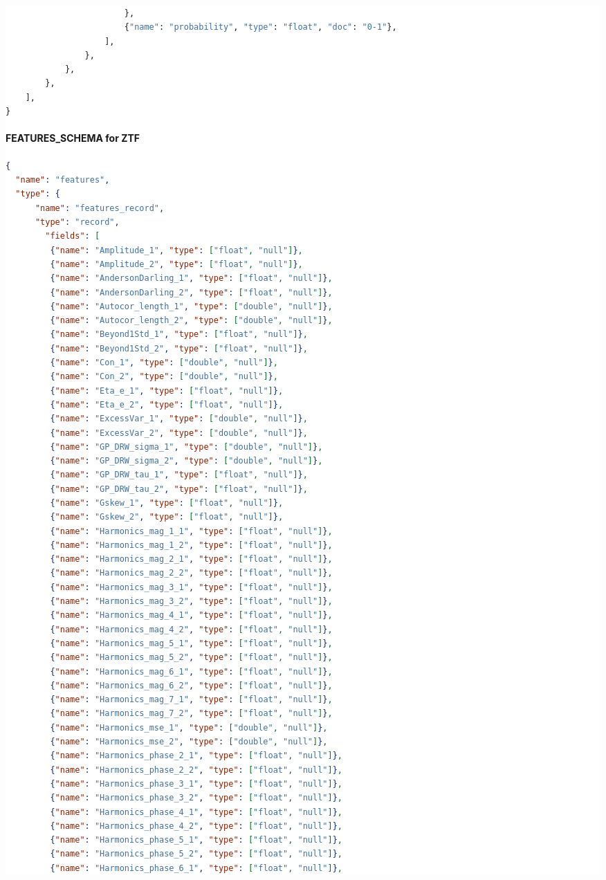 ``` python
                        },
                        {"name": "probability", "type": "float", "doc": "0-1"},
                    ],
                },
            },
        },
    ],
}
```

#### FEATURES_SCHEMA for ZTF
```json
{
  "name": "features",
  "type": {
      "name": "features_record",
      "type": "record",
        "fields": [
         {"name": "Amplitude_1", "type": ["float", "null"]},
         {"name": "Amplitude_2", "type": ["float", "null"]},
         {"name": "AndersonDarling_1", "type": ["float", "null"]},
         {"name": "AndersonDarling_2", "type": ["float", "null"]},
         {"name": "Autocor_length_1", "type": ["double", "null"]},
         {"name": "Autocor_length_2", "type": ["double", "null"]},
         {"name": "Beyond1Std_1", "type": ["float", "null"]},
         {"name": "Beyond1Std_2", "type": ["float", "null"]},
         {"name": "Con_1", "type": ["double", "null"]},
         {"name": "Con_2", "type": ["double", "null"]},
         {"name": "Eta_e_1", "type": ["float", "null"]},
         {"name": "Eta_e_2", "type": ["float", "null"]},
         {"name": "ExcessVar_1", "type": ["double", "null"]},
         {"name": "ExcessVar_2", "type": ["double", "null"]},
         {"name": "GP_DRW_sigma_1", "type": ["double", "null"]},
         {"name": "GP_DRW_sigma_2", "type": ["double", "null"]},
         {"name": "GP_DRW_tau_1", "type": ["float", "null"]},
         {"name": "GP_DRW_tau_2", "type": ["float", "null"]},
         {"name": "Gskew_1", "type": ["float", "null"]},
         {"name": "Gskew_2", "type": ["float", "null"]},
         {"name": "Harmonics_mag_1_1", "type": ["float", "null"]},
         {"name": "Harmonics_mag_1_2", "type": ["float", "null"]},
         {"name": "Harmonics_mag_2_1", "type": ["float", "null"]},
         {"name": "Harmonics_mag_2_2", "type": ["float", "null"]},
         {"name": "Harmonics_mag_3_1", "type": ["float", "null"]},
         {"name": "Harmonics_mag_3_2", "type": ["float", "null"]},
         {"name": "Harmonics_mag_4_1", "type": ["float", "null"]},
         {"name": "Harmonics_mag_4_2", "type": ["float", "null"]},
         {"name": "Harmonics_mag_5_1", "type": ["float", "null"]},
         {"name": "Harmonics_mag_5_2", "type": ["float", "null"]},
         {"name": "Harmonics_mag_6_1", "type": ["float", "null"]},
         {"name": "Harmonics_mag_6_2", "type": ["float", "null"]},
         {"name": "Harmonics_mag_7_1", "type": ["float", "null"]},
         {"name": "Harmonics_mag_7_2", "type": ["float", "null"]},
         {"name": "Harmonics_mse_1", "type": ["double", "null"]},
         {"name": "Harmonics_mse_2", "type": ["double", "null"]},
         {"name": "Harmonics_phase_2_1", "type": ["float", "null"]},
         {"name": "Harmonics_phase_2_2", "type": ["float", "null"]},
         {"name": "Harmonics_phase_3_1", "type": ["float", "null"]},
         {"name": "Harmonics_phase_3_2", "type": ["float", "null"]},
         {"name": "Harmonics_phase_4_1", "type": ["float", "null"]},
         {"name": "Harmonics_phase_4_2", "type": ["float", "null"]},
         {"name": "Harmonics_phase_5_1", "type": ["float", "null"]},
         {"name": "Harmonics_phase_5_2", "type": ["float", "null"]},
         {"name": "Harmonics_phase_6_1", "type": ["float", "null"]},
```